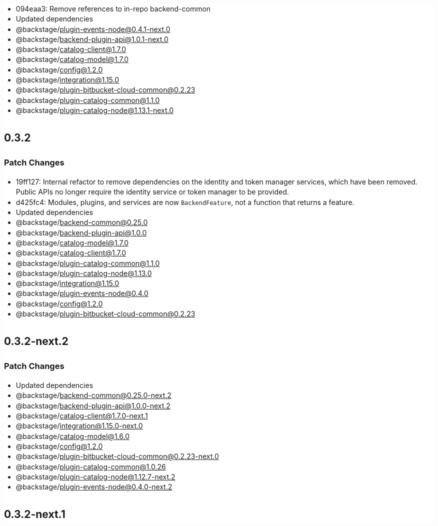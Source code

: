 - 094eaa3: Remove references to in-repo backend-common
- Updated dependencies
 - @backstage/plugin-events-node@0.4.1-next.0
 - @backstage/backend-plugin-api@1.0.1-next.0
 - @backstage/catalog-client@1.7.0
 - @backstage/catalog-model@1.7.0
 - @backstage/config@1.2.0
 - @backstage/integration@1.15.0
 - @backstage/plugin-bitbucket-cloud-common@0.2.23
 - @backstage/plugin-catalog-common@1.1.0
 - @backstage/plugin-catalog-node@1.13.1-next.0

## 0.3.2

### Patch Changes

- 19ff127: Internal refactor to remove dependencies on the identity and token manager services, which have been removed. Public APIs no longer require the identity service or token manager to be provided.
- d425fc4: Modules, plugins, and services are now `BackendFeature`, not a function that returns a feature.
- Updated dependencies
 - @backstage/backend-common@0.25.0
 - @backstage/backend-plugin-api@1.0.0
 - @backstage/catalog-model@1.7.0
 - @backstage/catalog-client@1.7.0
 - @backstage/plugin-catalog-common@1.1.0
 - @backstage/plugin-catalog-node@1.13.0
 - @backstage/integration@1.15.0
 - @backstage/plugin-events-node@0.4.0
 - @backstage/config@1.2.0
 - @backstage/plugin-bitbucket-cloud-common@0.2.23

## 0.3.2-next.2

### Patch Changes

- Updated dependencies
 - @backstage/backend-common@0.25.0-next.2
 - @backstage/backend-plugin-api@1.0.0-next.2
 - @backstage/catalog-client@1.7.0-next.1
 - @backstage/integration@1.15.0-next.0
 - @backstage/catalog-model@1.6.0
 - @backstage/config@1.2.0
 - @backstage/plugin-bitbucket-cloud-common@0.2.23-next.0
 - @backstage/plugin-catalog-common@1.0.26
 - @backstage/plugin-catalog-node@1.12.7-next.2
 - @backstage/plugin-events-node@0.4.0-next.2

## 0.3.2-next.1
